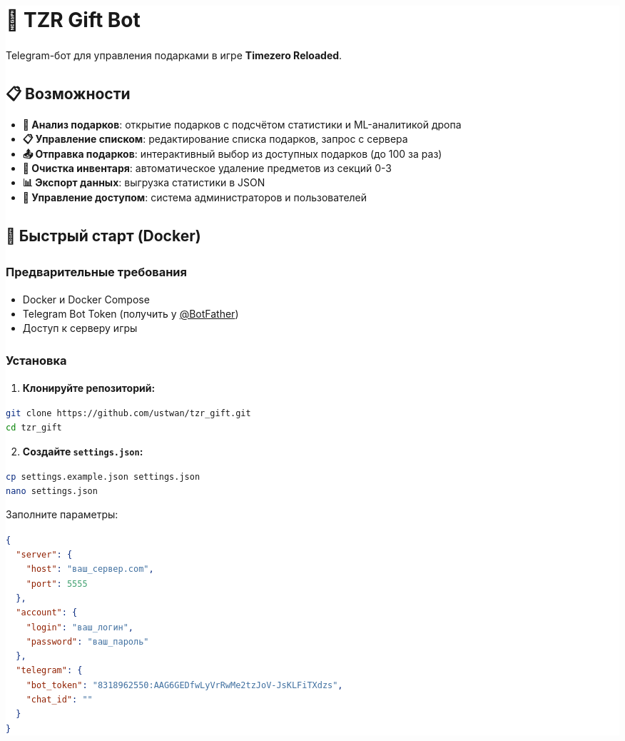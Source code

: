 # 🎁 TZR Gift Bot

Telegram-бот для управления подарками в игре **Timezero Reloaded**.

## 📋 Возможности

- **🎁 Анализ подарков**: открытие подарков с подсчётом статистики и ML-аналитикой дропа
- **📋 Управление списком**: редактирование списка подарков, запрос с сервера
- **📤 Отправка подарков**: интерактивный выбор из доступных подарков (до 100 за раз)
- **🧹 Очистка инвентаря**: автоматическое удаление предметов из секций 0-3
- **📊 Экспорт данных**: выгрузка статистики в JSON
- **👥 Управление доступом**: система администраторов и пользователей

## 🚀 Быстрый старт (Docker)

### Предварительные требования

- Docker и Docker Compose
- Telegram Bot Token (получить у [@BotFather](https://t.me/BotFather))
- Доступ к серверу игры

### Установка

1. **Клонируйте репозиторий:**
```bash
git clone https://github.com/ustwan/tzr_gift.git
cd tzr_gift
```

2. **Создайте `settings.json`:**
```bash
cp settings.example.json settings.json
nano settings.json
```

Заполните параметры:
```json
{
  "server": {
    "host": "ваш_сервер.com",
    "port": 5555
  },
  "account": {
    "login": "ваш_логин",
    "password": "ваш_пароль"
  },
  "telegram": {
    "bot_token": "8318962550:AAG6GEDfwLyVrRwMe2tzJoV-JsKLFiTXdzs",
    "chat_id": ""
  }
}
```
